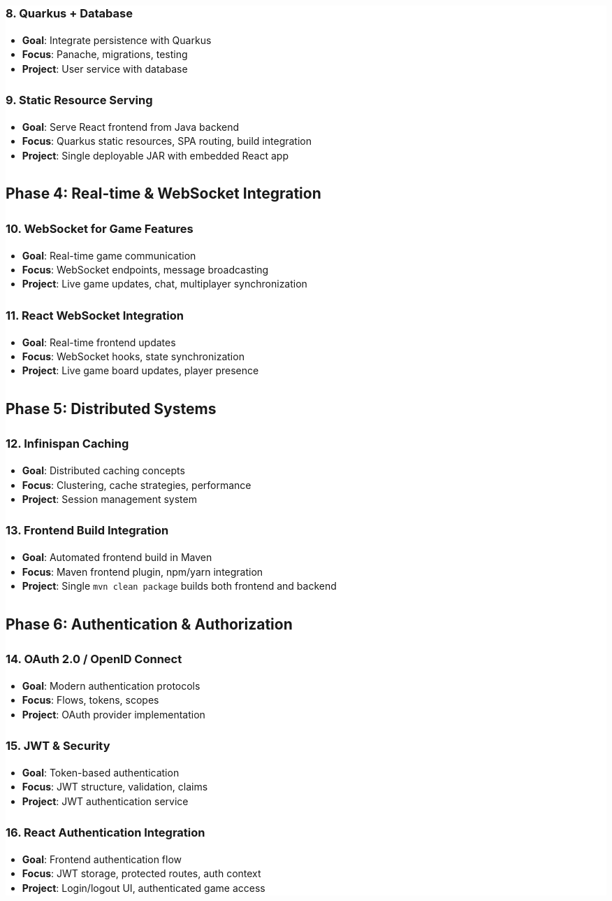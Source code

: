 ### 8. Quarkus + Database
- **Goal**: Integrate persistence with Quarkus
- **Focus**: Panache, migrations, testing
- **Project**: User service with database

### 9. Static Resource Serving
- **Goal**: Serve React frontend from Java backend
- **Focus**: Quarkus static resources, SPA routing, build integration
- **Project**: Single deployable JAR with embedded React app

## Phase 4: Real-time & WebSocket Integration
### 10. WebSocket for Game Features
- **Goal**: Real-time game communication
- **Focus**: WebSocket endpoints, message broadcasting
- **Project**: Live game updates, chat, multiplayer synchronization

### 11. React WebSocket Integration
- **Goal**: Real-time frontend updates
- **Focus**: WebSocket hooks, state synchronization
- **Project**: Live game board updates, player presence

## Phase 5: Distributed Systems
### 12. Infinispan Caching
- **Goal**: Distributed caching concepts
- **Focus**: Clustering, cache strategies, performance
- **Project**: Session management system

### 13. Frontend Build Integration
- **Goal**: Automated frontend build in Maven
- **Focus**: Maven frontend plugin, npm/yarn integration
- **Project**: Single `mvn clean package` builds both frontend and backend

## Phase 6: Authentication & Authorization
### 14. OAuth 2.0 / OpenID Connect
- **Goal**: Modern authentication protocols
- **Focus**: Flows, tokens, scopes
- **Project**: OAuth provider implementation

### 15. JWT & Security
- **Goal**: Token-based authentication
- **Focus**: JWT structure, validation, claims
- **Project**: JWT authentication service

### 16. React Authentication Integration
- **Goal**: Frontend authentication flow
- **Focus**: JWT storage, protected routes, auth context
- **Project**: Login/logout UI, authenticated game access
